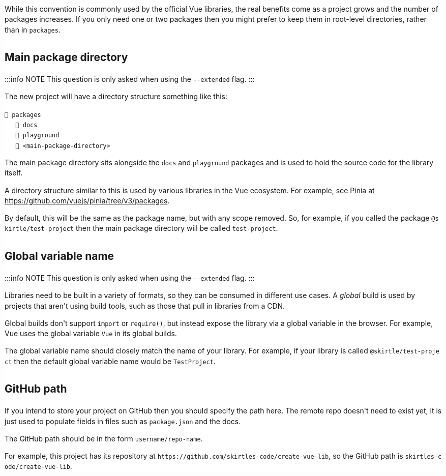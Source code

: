 While this convention is commonly used by the official Vue libraries, the real benefits come as a project grows and the number of packages increases. If you only need one or two packages then you might prefer to keep them in root-level directories, rather than in `packages`.

## Main package directory

:::info NOTE
This question is only asked when using the `--extended` flag.
:::

The new project will have a directory structure something like this:

```
📁 packages
   📁 docs
   📁 playground
   📁 <main-package-directory>
```

The main package directory sits alongside the `docs` and `playground` packages and is used to hold the source code for the library itself.

A directory structure similar to this is used by various libraries in the Vue ecosystem. For example, see Pinia at <https://github.com/vuejs/pinia/tree/v3/packages>.

By default, this will be the same as the package name, but with any scope removed. So, for example, if you called the package `@skirtle/test-project` then the main package directory will be called `test-project`.

## Global variable name

:::info NOTE
This question is only asked when using the `--extended` flag.
:::

Libraries need to be built in a variety of formats, so they can be consumed in different use cases. A *global* build is used by projects that aren't using build tools, such as those that pull in libraries from a CDN.

Global builds don't support `import` or `require()`, but instead expose the library via a global variable in the browser. For example, Vue uses the global variable `Vue` in its global builds.

The global variable name should closely match the name of your library. For example, if your library is called `@skirtle/test-project` then the default global variable name would be `TestProject`.

## GitHub path

If you intend to store your project on GitHub then you should specify the path here. The remote repo doesn't need to exist yet, it is just used to populate fields in files such as `package.json` and the docs.

The GitHub path should be in the form `username/repo-name`.

For example, this project has its repository at `https://github.com/skirtles-code/create-vue-lib`, so the GitHub path is `skirtles-code/create-vue-lib`.
